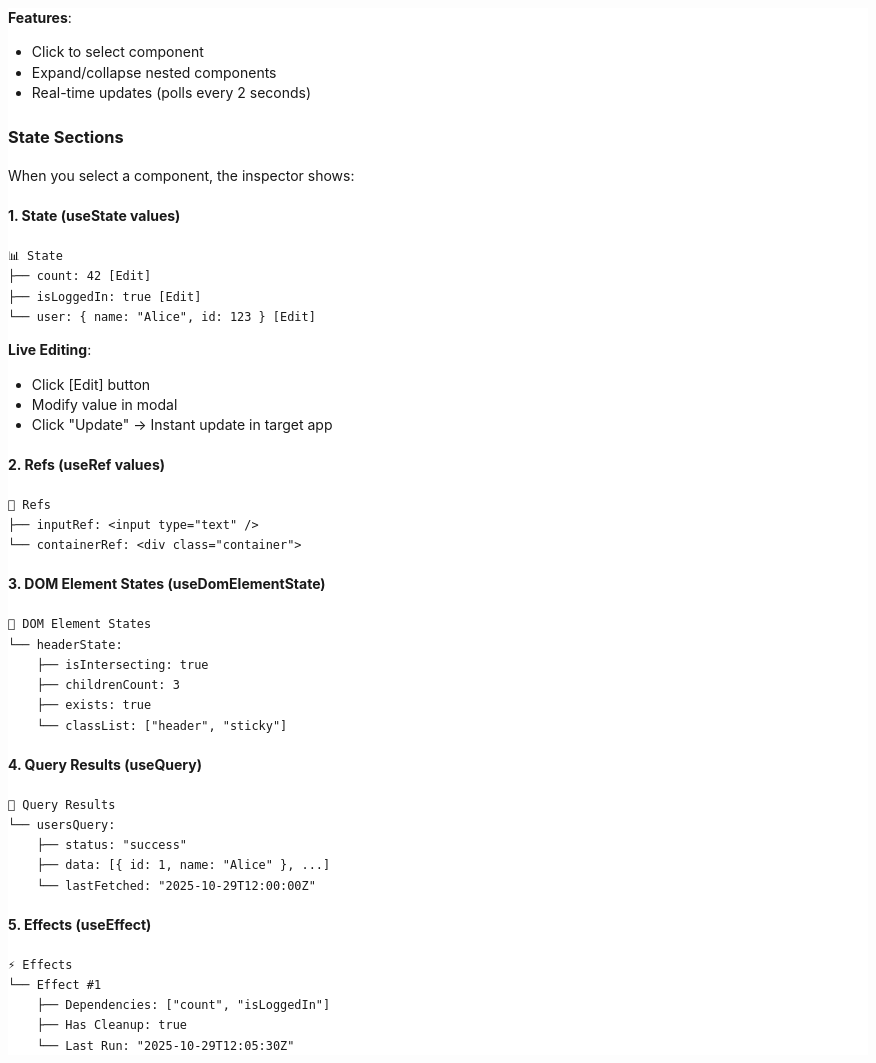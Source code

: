 **Features**:
- Click to select component
- Expand/collapse nested components
- Real-time updates (polls every 2 seconds)

### State Sections

When you select a component, the inspector shows:

#### 1. State (useState values)

```
📊 State
├── count: 42 [Edit]
├── isLoggedIn: true [Edit]
└── user: { name: "Alice", id: 123 } [Edit]
```

**Live Editing**:
- Click [Edit] button
- Modify value in modal
- Click "Update" → Instant update in target app

#### 2. Refs (useRef values)

```
🔗 Refs
├── inputRef: <input type="text" />
└── containerRef: <div class="container">
```

#### 3. DOM Element States (useDomElementState)

```
📐 DOM Element States
└── headerState:
    ├── isIntersecting: true
    ├── childrenCount: 3
    ├── exists: true
    └── classList: ["header", "sticky"]
```

#### 4. Query Results (useQuery)

```
🔎 Query Results
└── usersQuery:
    ├── status: "success"
    ├── data: [{ id: 1, name: "Alice" }, ...]
    └── lastFetched: "2025-10-29T12:00:00Z"
```

#### 5. Effects (useEffect)

```
⚡ Effects
└── Effect #1
    ├── Dependencies: ["count", "isLoggedIn"]
    ├── Has Cleanup: true
    └── Last Run: "2025-10-29T12:05:30Z"
```
